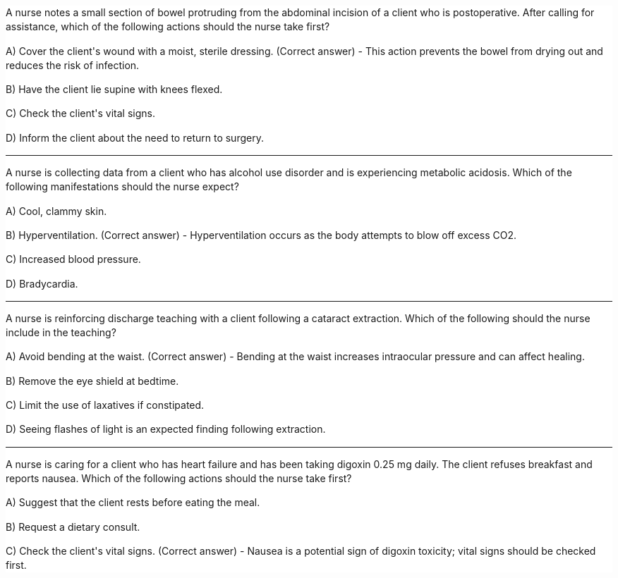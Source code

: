A nurse notes a small section of bowel protruding from the abdominal incision of a client who is postoperative. After calling for assistance, which of the following actions should the nurse take
first?

A) Cover the client's wound with a moist,
sterile dressing. (Correct answer) - This action prevents the bowel from
drying out and reduces the risk of infection.

B) Have the client lie supine with knees
flexed.

C) Check the client's vital signs.

D) Inform the client about the need to return
to surgery.

***

A nurse is collecting data from a client who has alcohol use disorder and is experiencing metabolic acidosis. Which of the following manifestations should the nurse expect?

A) Cool, clammy skin.

B) Hyperventilation. (Correct answer) -
Hyperventilation occurs as the body attempts to blow off excess CO2.

C) Increased blood pressure.

D) Bradycardia.

***

A nurse is reinforcing discharge teaching with a client following a cataract extraction. Which of the following should the nurse include in the teaching?

A) Avoid bending at the waist. (Correct
answer) - Bending at the waist increases intraocular pressure and can
affect healing.

B) Remove the eye shield at bedtime.

C) Limit the use of laxatives if constipated.

D) Seeing flashes of light is an expected
finding following extraction.

***

A nurse is caring for a client who has heart failure and has been taking digoxin 0.25 mg daily. The client refuses breakfast and reports nausea. Which of the following actions should the nurse take first?

A) Suggest that the client rests before eating
the meal.

B) Request a dietary consult.

C) Check the client's vital signs. (Correct
answer) - Nausea is a potential sign of digoxin toxicity; vital signs
should be checked first.
